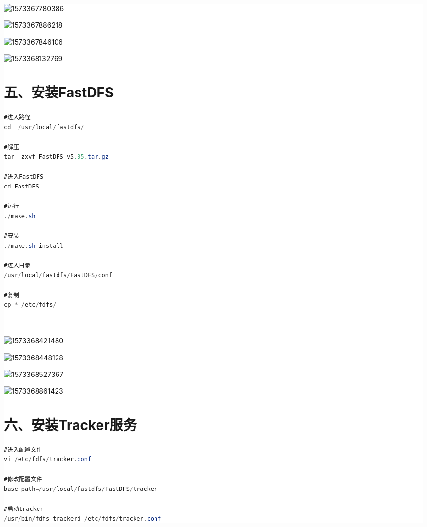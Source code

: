 ![1573367780386](C:\Users\dell\AppData\Roaming\Typora\typora-user-images\1573367780386.png)

![1573367886218](C:\Users\dell\AppData\Roaming\Typora\typora-user-images\1573367886218.png)

![1573367846106](C:\Users\dell\AppData\Roaming\Typora\typora-user-images\1573367846106.png)

![1573368132769](C:\Users\dell\AppData\Roaming\Typora\typora-user-images\1573368132769.png)

# 五、安装FastDFS

~~~java
#进入路径
cd  /usr/local/fastdfs/

#解压
tar -zxvf FastDFS_v5.05.tar.gz 

#进入FastDFS
cd FastDFS

#运行
./make.sh

#安装
./make.sh install

#进入目录
/usr/local/fastdfs/FastDFS/conf

#复制
cp * /etc/fdfs/

    
~~~

![1573368421480](C:\Users\dell\AppData\Roaming\Typora\typora-user-images\1573368421480.png)

![1573368448128](C:\Users\dell\AppData\Roaming\Typora\typora-user-images\1573368448128.png)

![1573368527367](C:\Users\dell\AppData\Roaming\Typora\typora-user-images\1573368527367.png)

![1573368861423](C:\Users\dell\AppData\Roaming\Typora\typora-user-images\1573368861423.png)

# 六、安装Tracker服务

~~~java
#进入配置文件
vi /etc/fdfs/tracker.conf

#修改配置文件
base_path=/usr/local/fastdfs/FastDFS/tracker

#启动tracker
/usr/bin/fdfs_trackerd /etc/fdfs/tracker.conf

~~~
